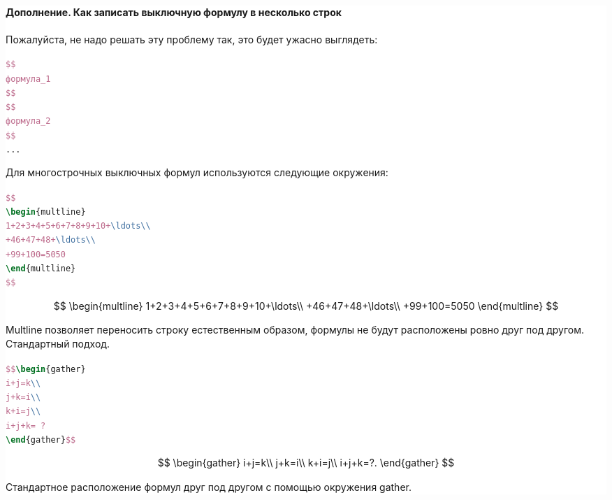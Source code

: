 #### Дополнение. Как записать выключную формулу в несколько строк
Пожалуйста, не надо решать эту проблему так, это будет ужасно выглядеть:
``` latex
$$
формула_1
$$ 
$$
формула_2
$$
...
```


Для многострочных выключных формул используются следующие окружения:
``` latex
$$
\begin{multline}
1+2+3+4+5+6+7+8+9+10+\ldots\\
+46+47+48+\ldots\\
+99+100=5050
\end{multline}
$$ 
```

$$
\begin{multline}
1+2+3+4+5+6+7+8+9+10+\ldots\\
+46+47+48+\ldots\\
+99+100=5050
\end{multline}
$$

Multline позволяет переносить строку естественным образом, формулы не будут расположены ровно друг под другом. Стандартный подход.

``` latex
$$\begin{gather}
i+j=k\\
j+k=i\\
k+i=j\\
i+j+k= ?
\end{gather}$$ 
```

$$
\begin{gather}
i+j=k\\
j+k=i\\
k+i=j\\
i+j+k=?.
\end{gather}
$$

Стандартное расположение формул друг под другом с помощью окружения gather.
